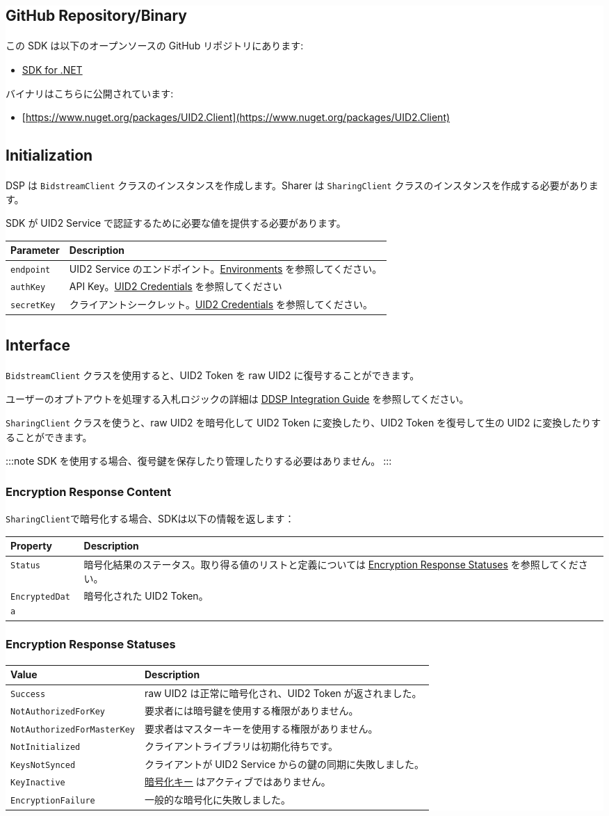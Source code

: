## GitHub Repository/Binary

この SDK は以下のオープンソースの GitHub リポジトリにあります:

- [SDK for .NET](https://github.com/IABTechLab/uid2-client-net/blob/master/README.md)

バイナリはこちらに公開されています:

- [https://www.nuget.org/packages/UID2.Client](https://www.nuget.org/packages/UID2.Client)

## Initialization

DSP は `BidstreamClient` クラスのインスタンスを作成します。Sharer は `SharingClient` クラスのインスタンスを作成する必要があります。

SDK が UID2 Service で認証するために必要な値を提供する必要があります。

| Parameter | Description |
| :--- | :--- |
| `endpoint` | UID2 Service のエンドポイント。[Environments](../getting-started/gs-environments) を参照してください。 |
| `authKey` | API Key。[UID2 Credentials](../getting-started/gs-credentials) を参照してください |
| `secretKey` | クライアントシークレット。[UID2 Credentials](../getting-started/gs-credentials) を参照してください。 |

## Interface

`BidstreamClient` クラスを使用すると、UID2 Token を raw UID2 に復号することができます。

ユーザーのオプトアウトを処理する入札ロジックの詳細は [DDSP Integration Guide](../guides/dsp-guide.md) を参照してください。

`SharingClient` クラスを使うと、raw UID2 を暗号化して UID2 Token に変換したり、UID2 Token を復号して生の UID2 に変換したりすることができます。

:::note
SDK を使用する場合、復号鍵を保存したり管理したりする必要はありません。
:::

### Encryption Response Content

`SharingClient`で暗号化する場合、SDKは以下の情報を返します：

| Property | Description |
| :--- | :--- |
| `Status` | 暗号化結果のステータス。取り得る値のリストと定義については [Encryption Response Statuses](#encryption-response-statuses) を参照してください。 |
| `EncryptedData` | 暗号化された UID2 Token。 |

### Encryption Response Statuses

| Value | Description |
| :--- | :--- |
| `Success` | raw UID2 は正常に暗号化され、UID2 Token が返されました。 |
| `NotAuthorizedForKey` | 要求者には暗号鍵を使用する権限がありません。 |
| `NotAuthorizedForMasterKey` |要求者はマスターキーを使用する権限がありません。 |
| `NotInitialized` | クライアントライブラリは初期化待ちです。 |
| `KeysNotSynced` | クライアントが UID2 Service からの鍵の同期に失敗しました。 |
| `KeyInactive` | <a href="../ref-info/glossary-uid#gl-encryption-key">暗号化キー</a> はアクティブではありません。 |
| `EncryptionFailure` | 一般的な暗号化に失敗しました。 |
